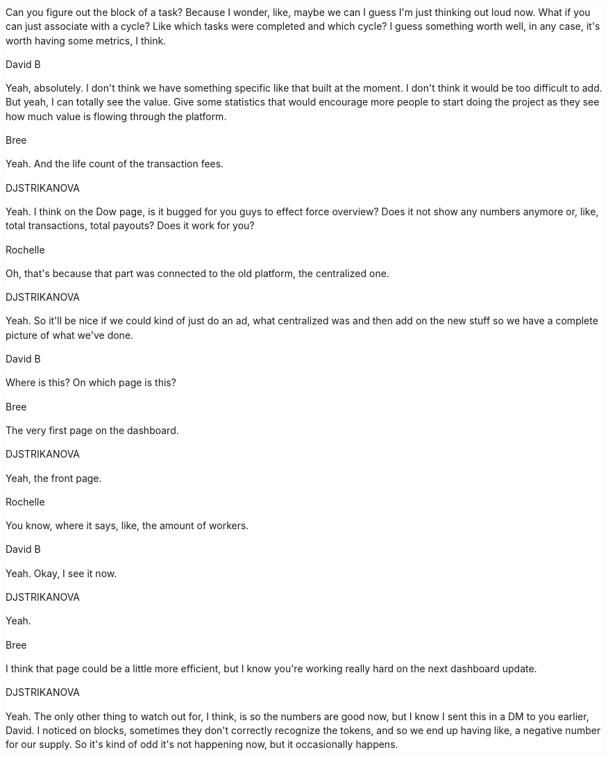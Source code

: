 Can you figure out the block of a task? Because I wonder, like, maybe we can I guess I'm just thinking out loud now. What if you can just associate with a cycle? Like which tasks were completed and which cycle? I guess something worth well, in any case, it's worth having some metrics, I think.

David B

Yeah, absolutely. I don't think we have something specific like that built at the moment. I don't think it would be too difficult to add. But yeah, I can totally see the value. Give some statistics that would encourage more people to start doing the project as they see how much value is flowing through the platform.

Bree

Yeah. And the life count of the transaction fees.

DJSTRIKANOVA

Yeah. I think on the Dow page, is it bugged for you guys to effect force overview? Does it not show any numbers anymore or, like, total transactions, total payouts? Does it work for you?

Rochelle

Oh, that's because that part was connected to the old platform, the centralized one.

DJSTRIKANOVA

Yeah. So it'll be nice if we could kind of just do an ad, what centralized was and then add on the new stuff so we have a complete picture of what we've done.

David B

Where is this? On which page is this?

Bree

The very first page on the dashboard.

DJSTRIKANOVA

Yeah, the front page.

Rochelle

You know, where it says, like, the amount of workers.

David B

Yeah. Okay, I see it now.

DJSTRIKANOVA

Yeah.

Bree

I think that page could be a little more efficient, but I know you're working really hard on the next dashboard update.

DJSTRIKANOVA

Yeah. The only other thing to watch out for, I think, is so the numbers are good now, but I know I sent this in a DM to you earlier, David. I noticed on blocks, sometimes they don't correctly recognize the tokens, and so we end up having like, a negative number for our supply. So it's kind of odd it's not happening now, but it occasionally happens.
